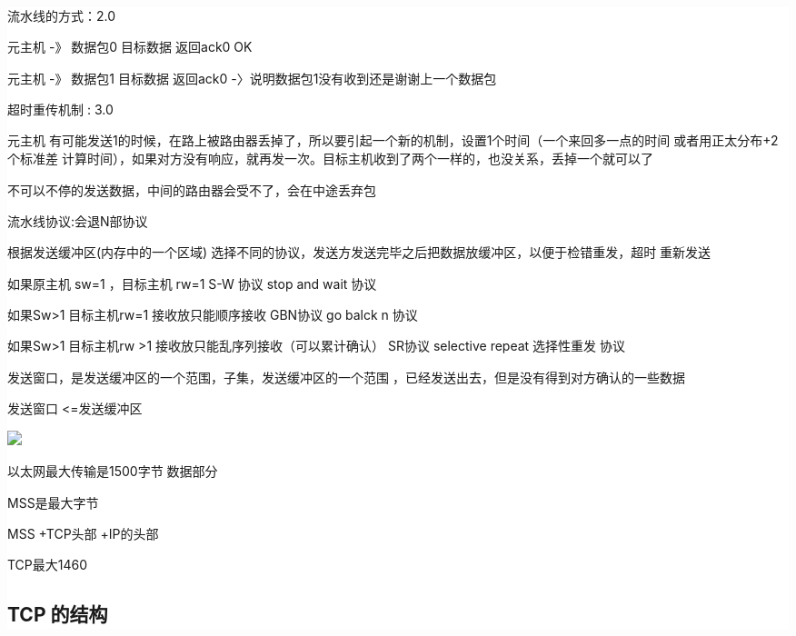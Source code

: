 

流水线的方式：2.0

元主机 		-》 数据包0		目标数据  返回ack0  OK

元主机 		-》 数据包1		目标数据 返回ack0	-〉说明数据包1没有收到还是谢谢上一个数据包



超时重传机制 : 3.0

元主机 有可能发送1的时候，在路上被路由器丢掉了，所以要引起一个新的机制，设置1个时间（一个来回多一点的时间 或者用正太分布+2个标准差 计算时间），如果对方没有响应，就再发一次。目标主机收到了两个一样的，也没关系，丢掉一个就可以了



不可以不停的发送数据，中间的路由器会受不了，会在中途丢弃包

流水线协议:会退N部协议

根据发送缓冲区(内存中的一个区域) 选择不同的协议，发送方发送完毕之后把数据放缓冲区，以便于检错重发，超时 重新发送

如果原主机 sw=1 ，目标主机 rw=1 	S-W 协议 	stop and wait 	   协议

如果Sw>1			目标主机rw=1	接收放只能顺序接收		GBN协议 	go balck n			 协议    

如果Sw>1			目标主机rw >1	接收放只能乱序列接收（可以累计确认）		SR协议	selective repeat	选择性重发		   协议



发送窗口，是发送缓冲区的一个范围，子集，发送缓冲区的一个范围 ，已经发送出去，但是没有得到对方确认的一些数据 

发送窗口 <=发送缓冲区

![](/Users/min122218/GitHub/Note/0x3_ComputerNetwork/image/tcpsendbuff.png)





以太网最大传输是1500字节 数据部分

MSS是最大字节 

MSS +TCP头部 +IP的头部

TCP最大1460



## TCP 的结构
